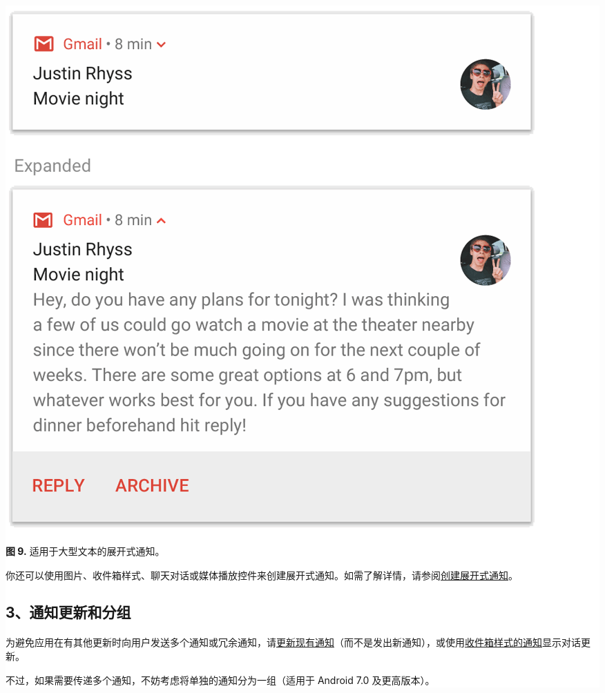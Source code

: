 ![img](images/通知概览/9.png)

**图 9.** 适用于大型文本的展开式通知。

你还可以使用图片、收件箱样式、聊天对话或媒体播放控件来创建展开式通知。如需了解详情，请参阅[创建展开式通知](https://developer.android.google.cn/training/notify-user/expanded?hl=zh-cn)。

## 3、通知更新和分组

为避免应用在有其他更新时向用户发送多个通知或冗余通知，请[更新现有通知](https://developer.android.google.cn/training/notify-user/build-notification?hl=zh-cn#Updating)（而不是发出新通知），或使用[收件箱样式的通知](https://developer.android.google.cn/training/notify-user/expanded?hl=zh-cn#inbox-style)显示对话更新。

不过，如果需要传递多个通知，不妨考虑将单独的通知分为一组（适用于 Android 7.0 及更高版本）。
